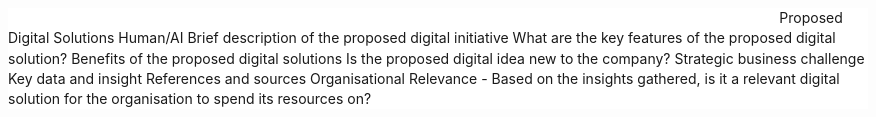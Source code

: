   <td class=xl63>　</td>
  <td class=xl63>　</td>
  <td class=xl63>　</td>
  <td class=xl63>　</td>
  <td class=xl63>　</td>
  <td class=xl63>　</td>
  <td class=xl63>　</td>
  <td class=xl63>　</td>
  <td class=xl63>　</td>
  <td class=xl63>　</td>
  <td class=xl63>　</td>
  <td class=xl63>　</td>
  <td class=xl63>　</td>
  <td class=xl63>　</td>
  <td class=xl63>　</td>
  <td class=xl63>　</td>
  <td class=xl63>　</td>
  <td class=xl63>　</td>
  <td class=xl63>　</td>
  <td class=xl63>　</td>
  <td class=xl63>　</td>
  <td class=xl63>　</td>
  <td class=xl63>　</td>
  <td class=xl63>　</td>
  <td class=xl63>　</td>
  <td class=xl63>　</td>
  <td class=xl63>　</td>
  <td class=xl63>　</td>
  <td class=xl63>　</td>
  <td class=xl63>　</td>
  <td class=xl63>　</td>
  <td class=xl63>　</td>
  <td class=xl63>　</td>
  <td class=xl63>　</td>
  <td class=xl63>　</td>
  <td class=xl63>　</td>
  <td class=xl63>　</td>
  <td class=xl63>　</td>
  <td class=xl63>　</td>
  <td class=xl63>　</td>
  <td class=xl63>　</td>
  <td class=xl63>　</td>
 </tr>
 <tr class=xl64 height=204 style='height:153.0pt'>
  <td height=204 class=xl67 style='height:153.0pt'>　</td>
  <td class=xl68 width=133 style='width:100pt'>Proposed Digital Solutions</td>
  <td class=xl69 style='border-left:none'>Human/AI</td>
  <td class=xl68 width=353 style='border-left:none;width:265pt'>Brief
  description of the proposed digital initiative</td>
  <td class=xl68 width=312 style='border-left:none;width:234pt'>What are the
  key features of the proposed digital solution?</td>
  <td class=xl69 style='border-left:none'>Benefits of the proposed digital
  solutions</td>
  <td class=xl68 width=200 style='border-left:none;width:150pt'>Is the proposed
  digital idea new to the company?</td>
  <td class=xl68 width=336 style='border-left:none;width:252pt'>Strategic
  business challenge</td>
  <td class=xl69 style='border-left:none'>Key data and insight</td>
  <td class=xl69 style='border-left:none'>References and sources</td>
  <td class=xl76 width=152 style='border-left:none;width:114pt'><font
  class="font5">Organisational Relevance - </font><font class="font6">Based on
  the insights gathered, is it a relevant digital solution for the organisation
  to spend its resources on?</font></td>
  <td class=xl76 width=155 style='border-left:none;width:116pt'><font